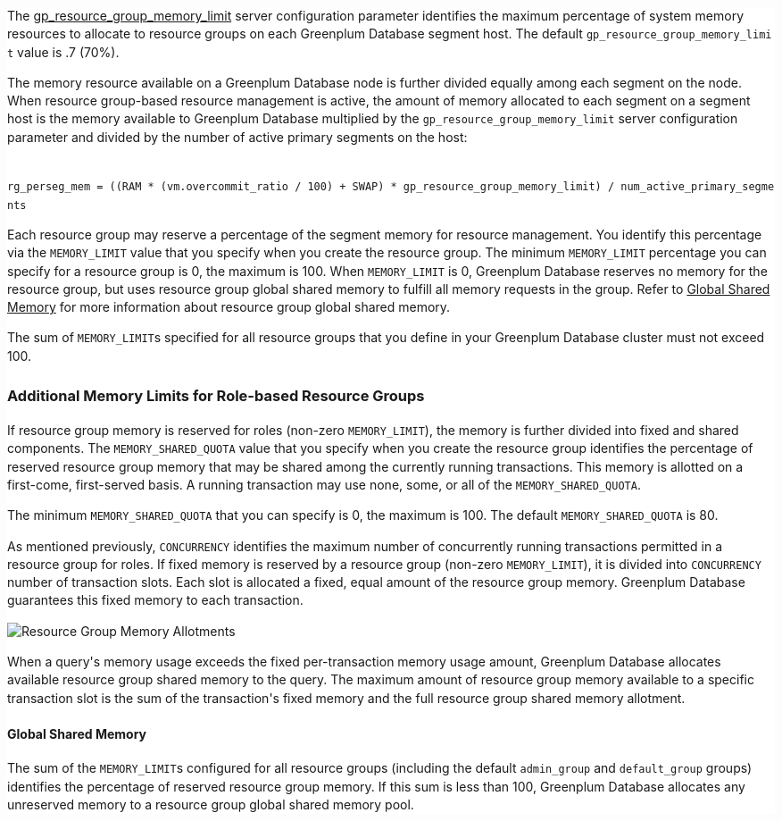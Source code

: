 The [gp\_resource\_group\_memory\_limit](../ref_guide/config_params/guc-list.html) server configuration parameter identifies the maximum percentage of system memory resources to allocate to resource groups on each Greenplum Database segment host. The default `gp_resource_group_memory_limit` value is .7 \(70%\).

The memory resource available on a Greenplum Database node is further divided equally among each segment on the node. When resource group-based resource management is active, the amount of memory allocated to each segment on a segment host is the memory available to Greenplum Database multiplied by the `gp_resource_group_memory_limit` server configuration parameter and divided by the number of active primary segments on the host:

```

rg_perseg_mem = ((RAM * (vm.overcommit_ratio / 100) + SWAP) * gp_resource_group_memory_limit) / num_active_primary_segments
```

Each resource group may reserve a percentage of the segment memory for resource management. You identify this percentage via the `MEMORY_LIMIT` value that you specify when you create the resource group. The minimum `MEMORY_LIMIT` percentage you can specify for a resource group is 0, the maximum is 100. When `MEMORY_LIMIT` is 0, Greenplum Database reserves no memory for the resource group, but uses resource group global shared memory to fulfill all memory requests in the group. Refer to [Global Shared Memory](#topic833glob) for more information about resource group global shared memory.

The sum of `MEMORY_LIMIT`s specified for all resource groups that you define in your Greenplum Database cluster must not exceed 100.

### <a id="mem_roles"></a>Additional Memory Limits for Role-based Resource Groups 

If resource group memory is reserved for roles \(non-zero `MEMORY_LIMIT`\), the memory is further divided into fixed and shared components. The `MEMORY_SHARED_QUOTA` value that you specify when you create the resource group identifies the percentage of reserved resource group memory that may be shared among the currently running transactions. This memory is allotted on a first-come, first-served basis. A running transaction may use none, some, or all of the `MEMORY_SHARED_QUOTA`.

The minimum `MEMORY_SHARED_QUOTA` that you can specify is 0, the maximum is 100. The default `MEMORY_SHARED_QUOTA` is 80.

As mentioned previously, `CONCURRENCY` identifies the maximum number of concurrently running transactions permitted in a resource group for roles. If fixed memory is reserved by a resource group \(non-zero `MEMORY_LIMIT`\), it is divided into `CONCURRENCY` number of transaction slots. Each slot is allocated a fixed, equal amount of the resource group memory. Greenplum Database guarantees this fixed memory to each transaction.

![Resource Group Memory Allotments](graphics/resgroupmem.png "Resource Group Memory Allotments")

When a query's memory usage exceeds the fixed per-transaction memory usage amount, Greenplum Database allocates available resource group shared memory to the query. The maximum amount of resource group memory available to a specific transaction slot is the sum of the transaction's fixed memory and the full resource group shared memory allotment.

#### <a id="topic833glob"></a>Global Shared Memory 

The sum of the `MEMORY_LIMIT`s configured for all resource groups \(including the default `admin_group` and `default_group` groups\) identifies the percentage of reserved resource group memory. If this sum is less than 100, Greenplum Database allocates any unreserved memory to a resource group global shared memory pool.

